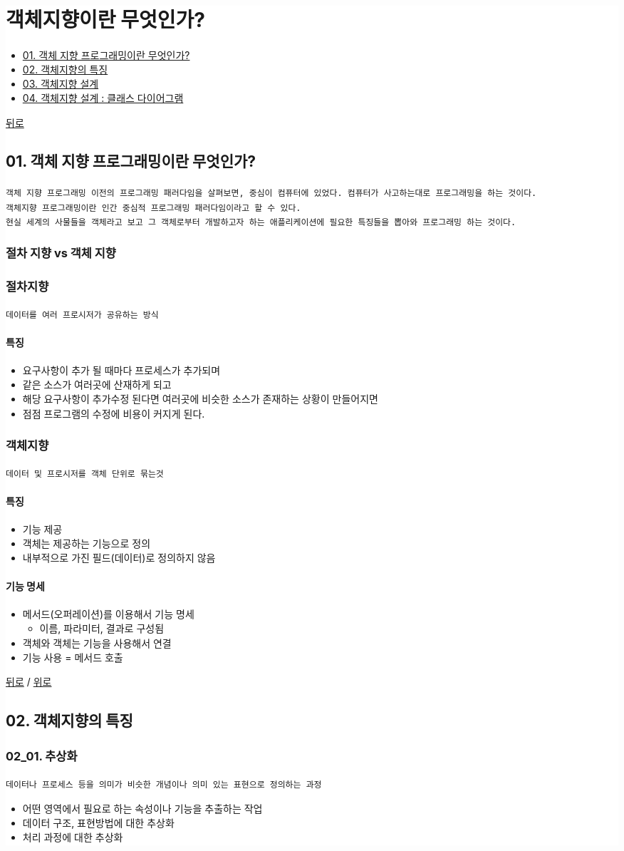 # 객체지향이란 무엇인가?

* [01. 객체 지향 프로그래밍이란 무엇인가?](#1-객체-지향-프로그래밍이란-무엇인가)
* [02. 객체지향의 특징](#2-객체지향의-특징)
* [03. 객체지향 설계](#3-객체지향-설계)
* [04. 객체지향 설계 : 클래스 다이어그램](#4-클래스-다이어그램)

[뒤로](README.md)


## 01. 객체 지향 프로그래밍이란 무엇인가?
    객체 지향 프로그래밍 이전의 프로그래밍 패러다임을 살펴보면, 중심이 컴퓨터에 있었다. 컴퓨터가 사고하는대로 프로그래밍을 하는 것이다. 
    객체지향 프로그래밍이란 인간 중심적 프로그래밍 패러다임이라고 할 수 있다. 
    현실 세계의 사물들을 객체라고 보고 그 객체로부터 개발하고자 하는 애플리케이션에 필요한 특징들을 뽑아와 프로그래밍 하는 것이다.

### 절차 지향 vs 객체 지향
### 절차지향
    데이터를 여러 프로시저가 공유하는 방식
#### 특징
* 요구사항이 추가 될 때마다 프로세스가 추가되며
* 같은 소스가 여러곳에 산재하게 되고
* 해당 요구사항이 추가수정 된다면 여러곳에 비슷한 소스가 존재하는 상황이 만들어지면
* 점점 프로그램의 수정에 비용이 커지게 된다.

### 객체지향
    데이터 및 프로시저를 객체 단위로 묶는것

#### 특징
  * 기능 제공
  * 객체는 제공하는 기능으로 정의
  * 내부적으로 가진 필드(데이터)로 정의하지 않음

#### 기능 명세
- 메서드(오퍼레이션)를 이용해서 기능 명세
    - 이름, 파라미터, 결과로 구성됨
- 객체와 객체는 기능을 사용해서 연결
- 기능 사용 = 메서드 호출

[뒤로](README.md) / [위로](#객체지향이란-무엇인가)



## 02. 객체지향의 특징
### 02_01. 추상화
    데이터나 프로세스 등을 의미가 비슷한 개념이나 의미 있는 표현으로 정의하는 과정
- 어떤 영역에서 필요로 하는 속성이나 기능을 추출하는 작업
- 데이터 구조, 표현방법에 대한 추상화
- 처리 과정에 대한 추상화
